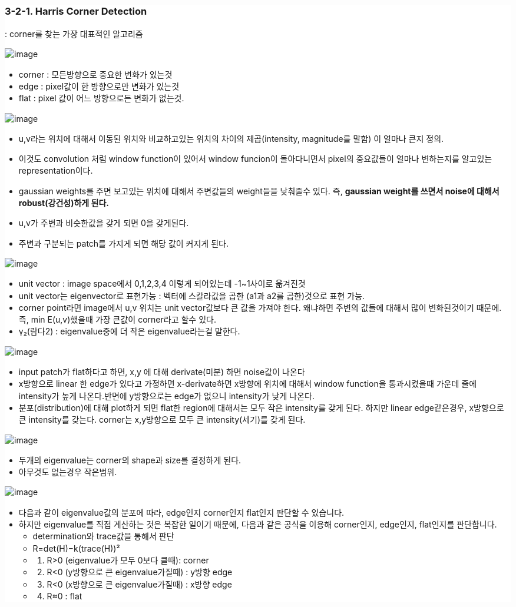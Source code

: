 ### 3-2-1. Harris Corner Detection
: corner를 찾는 가장 대표적인 알고리즘

![image](https://github.com/OC-JSPark/oc-jspark.github.io/assets/46878973/6c854114-b193-485e-b8c3-fe8cb7af440c)


  - corner : 모든방향으로 중요한 변화가 있는것
  - edge : pixel값이 한 방향으로만 변화가 있는것
  - flat : pixel 값이 어느 방향으로든 변화가 없는것.

![image](https://github.com/OC-JSPark/oc-jspark.github.io/assets/46878973/a854e2e4-1c67-4aea-8222-92dd8557948c)

  - u,v라는 위치에 대해서 이동된 위치와 비교하고있는 위치의 차이의 제곱(intensity, magnitude를 말함) 이 얼마나 큰지 정의.
  - 이것도 convolution 처럼 window function이 있어서 window funcion이 돌아다니면서 pixel의 중요값들이 얼마나 변하는지를 알고있는 representation이다.

  - gaussian weights를 주면 보고있는 위치에 대해서 주변값들의 weight들을 낮춰줄수 있다. 즉, **gaussian weight를 쓰면서 noise에 대해서 robust(강건성)하게 된다.**

  - u,v가 주변과 비슷한값을 갖게 되면 0을 갖게된다. 
  - 주변과 구분되는 patch를 가지게 되면 해당 값이 커지게 된다.

![image](https://github.com/OC-JSPark/oc-jspark.github.io/assets/46878973/8f1b0abd-60bb-4b0b-9035-860561a0b6b3)

  - unit vector : image space에서 0,1,2,3,4 이렇게 되어있는데 -1~1사이로 옮겨진것
  - unit vector는 eigenvector로 표현가능 : 벡터에 스칼라값을 곱한 (a1과 a2를 곱한)것으로 표현 가능.
  - corner point라면 image에서 u,v 위치는 unit vector값보다 큰 값을 가져야 한다. 왜냐하면 주변의 값들에 대해서 많이 변화된것이기 때문에. 즉, min E(u,v)했을때 가장 큰값이 corner라고 할수 있다. 
  - γ₂(람다2) : eigenvalue중에 더 작은 eigenvalue라는걸 말한다.

![image](https://github.com/OC-JSPark/oc-jspark.github.io/assets/46878973/43dcc5f7-d651-4ad2-b1ea-7b724442f288)

  - input patch가 flat하다고 하면, x,y 에 대해 derivate(미분) 하면 noise값이 나온다
  - x방향으로 linear 한 edge가 있다고 가정하면 x-derivate하면 x방향에 위치에 대해서 window function을 통과시켰을때 가운데 줄에 intensity가 높게 나온다.반면에 y방향으로는 edge가 없으니 intensity가 낮게 나온다.
  - 분포(distribution)에 대해 plot하게 되면 flat한 region에 대해서는 모두 작은 intensity를 갖게 된다. 하지만 linear edge같은경우, x방향으로 큰 intensity를 갖는다. corner는 x,y방향으로 모두 큰 intensity(세기)를 갖게 된다.
 
![image](https://github.com/OC-JSPark/oc-jspark.github.io/assets/46878973/dac88419-8626-47ad-aa88-1faa939339b4)

  - 두개의 eigenvalue는 corner의 shape과 size를 결정하게 된다.
  - 아무것도 없는경우 작은범위.

![image](https://github.com/OC-JSPark/oc-jspark.github.io/assets/46878973/9c74422f-13a2-4f3b-8912-a440e7f73e13)

  - 다음과 같이 eigenvalue값의 분포에 따라, edge인지 corner인지 flat인지 판단할 수 있습니다.
  - 하지만 eigenvalue를 직접 계산하는 것은 복잡한 일이기 때문에, 다음과 같은 공식을 이용해 corner인지, edge인지, flat인지를 판단합니다.
    - determination와 trace값을 통해서 판단
    - R=det(H)−k(trace(H))²
    - 1) R>0 (eigenvalue가 모두 0보다 클때): corner
    - 2) R<0 (y방향으로 큰 eigenvalue가질때) : y방향 edge
    - 3) R<0 (x방향으로 큰 eigenvalue가질때) : x방향 edge
    - 4) R≈0 : flat
